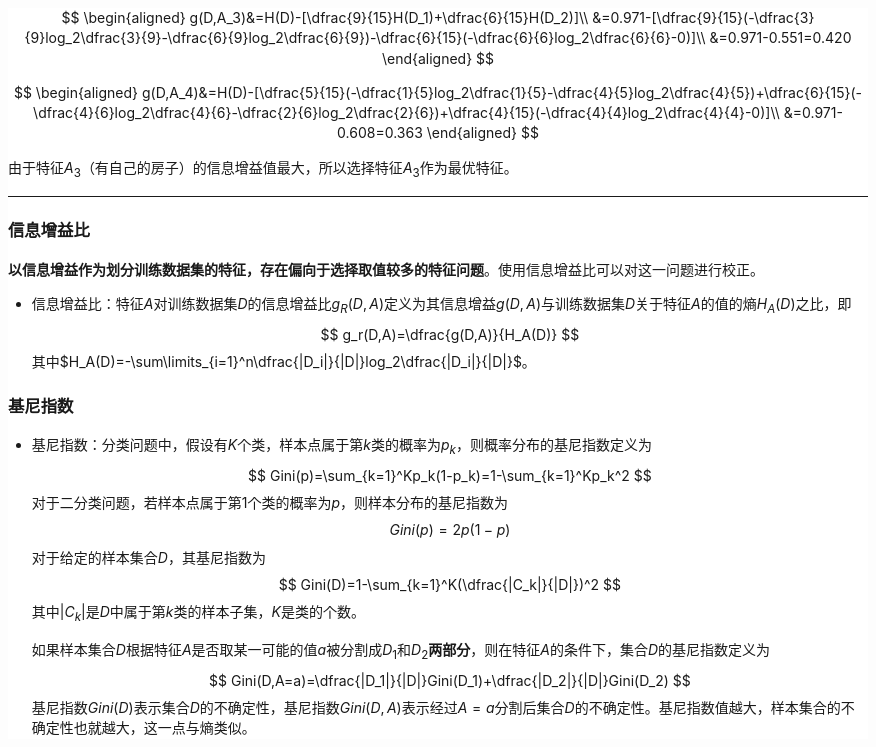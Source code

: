 $$
\begin{aligned}
g(D,A_3)&=H(D)-[\dfrac{9}{15}H(D_1)+\dfrac{6}{15}H(D_2)]\\
&=0.971-[\dfrac{9}{15}(-\dfrac{3}{9}log_2\dfrac{3}{9}-\dfrac{6}{9}log_2\dfrac{6}{9})-\dfrac{6}{15}(-\dfrac{6}{6}log_2\dfrac{6}{6}-0)]\\
&=0.971-0.551=0.420
\end{aligned}
$$

$$
\begin{aligned}
g(D,A_4)&=H(D)-[\dfrac{5}{15}(-\dfrac{1}{5}log_2\dfrac{1}{5}-\dfrac{4}{5}log_2\dfrac{4}{5})+\dfrac{6}{15}(-\dfrac{4}{6}log_2\dfrac{4}{6}-\dfrac{2}{6}log_2\dfrac{2}{6})+\dfrac{4}{15}(-\dfrac{4}{4}log_2\dfrac{4}{4}-0)]\\
&=0.971-0.608=0.363
\end{aligned}
$$

由于特征$A_3$（有自己的房子）的信息增益值最大，所以选择特征$A_3$作为最优特征。

***

### 信息增益比

**以信息增益作为划分训练数据集的特征，存在偏向于选择取值较多的特征问题**。使用信息增益比可以对这一问题进行校正。

* 信息增益比：特征$A$对训练数据集$D$的信息增益比$g_R(D,A)$定义为其信息增益$g(D,A)$与训练数据集$D$关于特征$A$的值的熵$H_A(D)$之比，即
  $$
  g_r(D,A)=\dfrac{g(D,A)}{H_A(D)}
  $$
  其中$H_A(D)=-\sum\limits_{i=1}^n\dfrac{|D_i|}{|D|}log_2\dfrac{|D_i|}{|D|}$。

### 基尼指数

* 基尼指数：分类问题中，假设有$K$个类，样本点属于第$k$类的概率为$p_k$，则概率分布的基尼指数定义为
  $$
  Gini(p)=\sum_{k=1}^Kp_k(1-p_k)=1-\sum_{k=1}^Kp_k^2
  $$
  对于二分类问题，若样本点属于第$1$个类的概率为$p$，则样本分布的基尼指数为
  $$
  Gini(p)=2p(1-p)
  $$
  对于给定的样本集合$D$，其基尼指数为
  $$
  Gini(D)=1-\sum_{k=1}^K(\dfrac{|C_k|}{|D|})^2
  $$
  其中$|C_k|$是$D$中属于第$k$类的样本子集，$K$是类的个数。

  如果样本集合$D$根据特征$A$是否取某一可能的值$a$被分割成$D_1$和$D_2$**两部分**，则在特征$A$的条件下，集合$D$的基尼指数定义为
  $$
  Gini(D,A=a)=\dfrac{|D_1|}{|D|}Gini(D_1)+\dfrac{|D_2|}{|D|}Gini(D_2)
  $$
  基尼指数$Gini(D)$表示集合$D$的不确定性，基尼指数$Gini(D,A)$表示经过$A=a$分割后集合$D$的不确定性。基尼指数值越大，样本集合的不确定性也就越大，这一点与熵类似。
